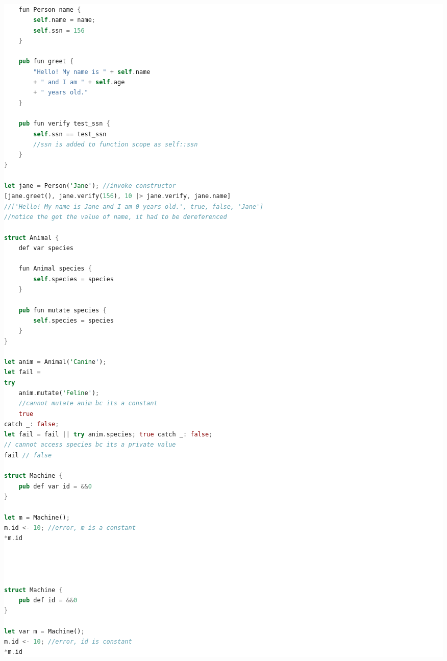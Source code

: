 ```Rust
    fun Person name {
        self.name = name;
        self.ssn = 156
    }

    pub fun greet {
        "Hello! My name is " + self.name
        + " and I am " + self.age
        + " years old."
    }

    pub fun verify test_ssn {
        self.ssn == test_ssn
        //ssn is added to function scope as self::ssn
    }
}

let jane = Person('Jane'); //invoke constructor
[jane.greet(), jane.verify(156), 10 |> jane.verify, jane.name]
//['Hello! My name is Jane and I am 0 years old.', true, false, 'Jane']
//notice the get the value of name, it had to be dereferenced

struct Animal {
    def var species

    fun Animal species {
        self.species = species
    }

    pub fun mutate species {
        self.species = species
    }
}

let anim = Animal('Canine');
let fail =
try
    anim.mutate('Feline'); 
    //cannot mutate anim bc its a constant
    true
catch _: false;
let fail = fail || try anim.species; true catch _: false;
// cannot access species bc its a private value
fail // false

struct Machine {
    pub def var id = &&0
}

let m = Machine();
m.id <- 10; //error, m is a constant
*m.id




struct Machine {
    pub def id = &&0
}

let var m = Machine();
m.id <- 10; //error, id is constant
*m.id
```

[^1]: I wouldn't be so naive and say the code is bug free